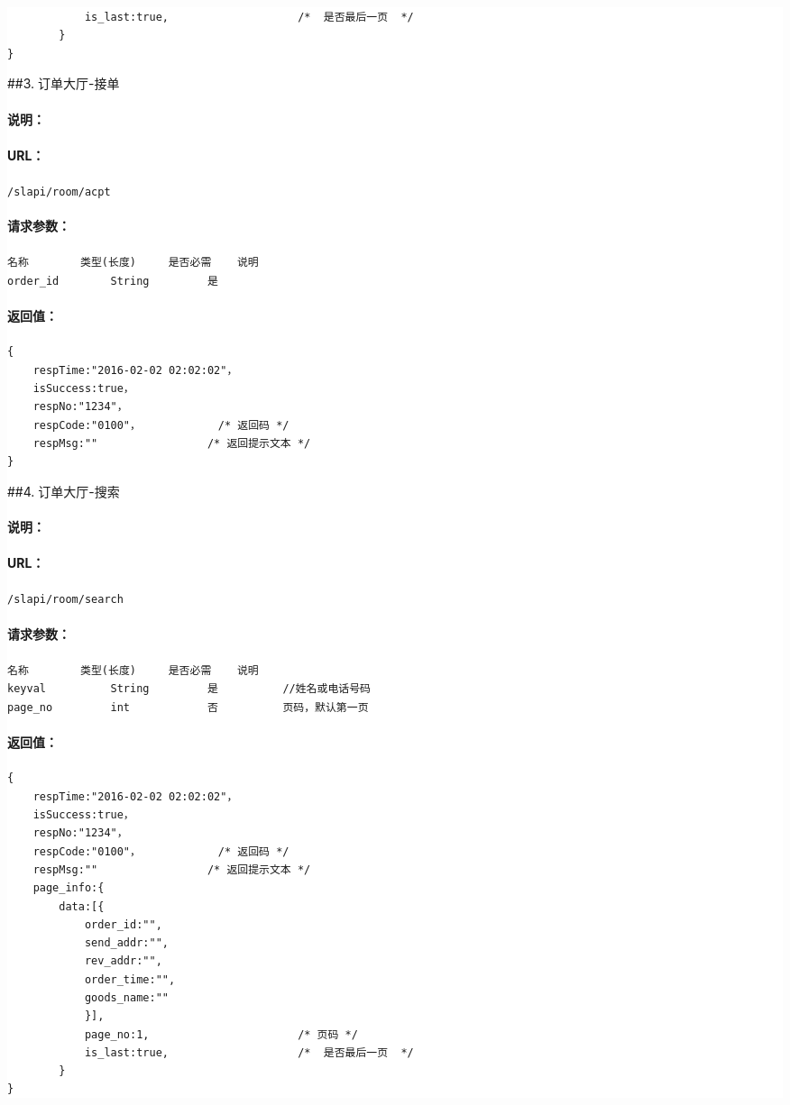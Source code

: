            	    is_last:true,                    /*  是否最后一页  */
			}
	}

##3. <a name="slapi_room_acpt">订单大厅-接单</a>
#### 说明：
#### URL：
	/slapi/room/acpt
#### 请求参数：
	名称        类型(长度)     是否必需    说明
    order_id        String         是          

#### 返回值：
	{
        respTime:"2016-02-02 02:02:02"，
		isSuccess:true，
		respNo:"1234"，
		respCode:"0100"，            /* 返回码 */
		respMsg:""                 /* 返回提示文本 */
	}



##4. <a name="slapi_room_search">订单大厅-搜索</a>
#### 说明：
#### URL：
	/slapi/room/search
#### 请求参数：
	名称        类型(长度)     是否必需    说明
    keyval          String         是          //姓名或电话号码
	page_no         int            否          页码，默认第一页
#### 返回值：
	{
        respTime:"2016-02-02 02:02:02"，
		isSuccess:true，
		respNo:"1234"，
		respCode:"0100"，            /* 返回码 */
		respMsg:""                 /* 返回提示文本 */
		page_info:{
			data:[{
				order_id:"",
				send_addr:"",
				rev_addr:"",
				order_time:"",
				goods_name:""
				}],
				page_no:1,                       /* 页码 */
           	    is_last:true,                    /*  是否最后一页  */
			}
	}
